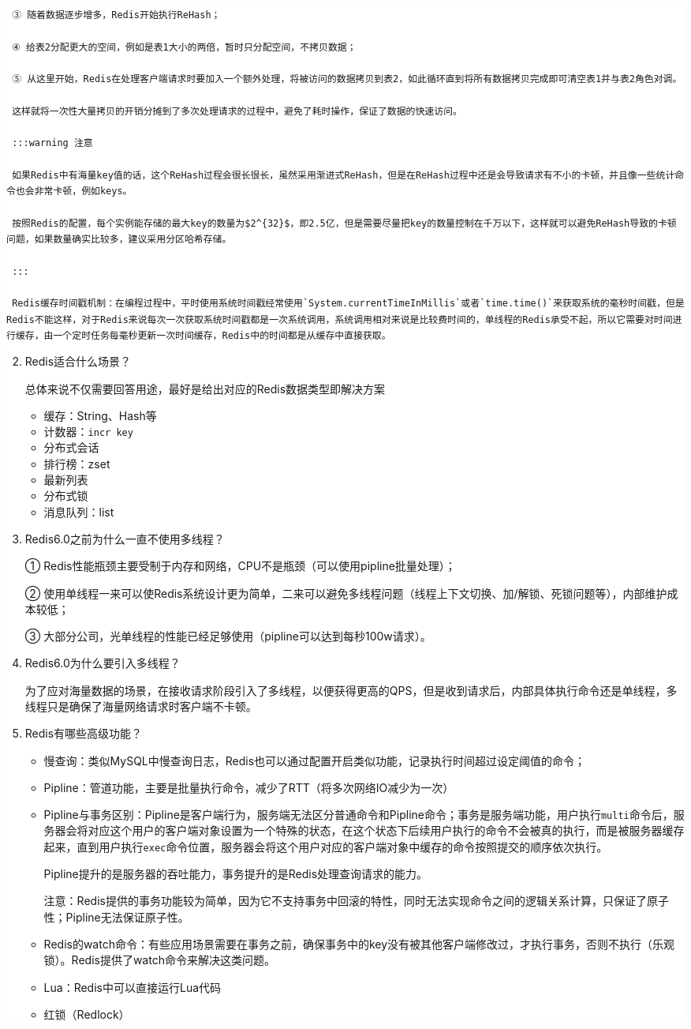      ③ 随着数据逐步增多，Redis开始执行ReHash；

     ④ 给表2分配更大的空间，例如是表1大小的两倍，暂时只分配空间，不拷贝数据；

     ⑤ 从这里开始，Redis在处理客户端请求时要加入一个额外处理，将被访问的数据拷贝到表2，如此循环直到将所有数据拷贝完成即可清空表1并与表2角色对调。

     这样就将一次性大量拷贝的开销分摊到了多次处理请求的过程中，避免了耗时操作，保证了数据的快速访问。

     :::warning 注意

     如果Redis中有海量key值的话，这个ReHash过程会很长很长，虽然采用渐进式ReHash，但是在ReHash过程中还是会导致请求有不小的卡顿，并且像一些统计命令也会非常卡顿，例如keys。

     按照Redis的配置，每个实例能存储的最大key的数量为$2^{32}$，即2.5亿，但是需要尽量把key的数量控制在千万以下，这样就可以避免ReHash导致的卡顿问题，如果数量确实比较多，建议采用分区哈希存储。

     :::

     Redis缓存时间戳机制：在编程过程中，平时使用系统时间戳经常使用`System.currentTimeInMillis`或者`time.time()`来获取系统的毫秒时间戳，但是Redis不能这样，对于Redis来说每次一次获取系统时间戳都是一次系统调用，系统调用相对来说是比较费时间的，单线程的Redis承受不起，所以它需要对时间进行缓存，由一个定时任务每毫秒更新一次时间缓存，Redis中的时间都是从缓存中直接获取。

2. Redis适合什么场景？<span id="question2"></span>

   总体来说不仅需要回答用途，最好是给出对应的Redis数据类型即解决方案

   * 缓存：String、Hash等
   * 计数器：`incr key`
   * 分布式会话
   * 排行榜：zset
   * 最新列表
   * 分布式锁
   * 消息队列：list

3. Redis6.0之前为什么一直不使用多线程？<span id="question3"></span>

   ① Redis性能瓶颈主要受制于内存和网络，CPU不是瓶颈（可以使用pipline批量处理）；

   ② 使用单线程一来可以使Redis系统设计更为简单，二来可以避免多线程问题（线程上下文切换、加/解锁、死锁问题等），内部维护成本较低；

   ③ 大部分公司，光单线程的性能已经足够使用（pipline可以达到每秒100w请求）。

4. Redis6.0为什么要引入多线程？<span id="question4"></span>

   为了应对海量数据的场景，在接收请求阶段引入了多线程，以便获得更高的QPS，但是收到请求后，内部具体执行命令还是单线程，多线程只是确保了海量网络请求时客户端不卡顿。

5. Redis有哪些高级功能？<span id="question5"></span>

   * 慢查询：类似MySQL中慢查询日志，Redis也可以通过配置开启类似功能，记录执行时间超过设定阈值的命令；

   * Pipline：管道功能，主要是批量执行命令，减少了RTT（将多次网络IO减少为一次）

   * Pipline与事务区别：Pipline是客户端行为，服务端无法区分普通命令和Pipline命令；事务是服务端功能，用户执行`multi`命令后，服务器会将对应这个用户的客户端对象设置为一个特殊的状态，在这个状态下后续用户执行的命令不会被真的执行，而是被服务器缓存起来，直到用户执行`exec`命令位置，服务器会将这个用户对应的客户端对象中缓存的命令按照提交的顺序依次执行。

     Pipline提升的是服务器的吞吐能力，事务提升的是Redis处理查询请求的能力。

     注意：Redis提供的事务功能较为简单，因为它不支持事务中回滚的特性，同时无法实现命令之间的逻辑关系计算，只保证了原子性；Pipline无法保证原子性。

   * Redis的watch命令：有些应用场景需要在事务之前，确保事务中的key没有被其他客户端修改过，才执行事务，否则不执行（乐观锁）。Redis提供了watch命令来解决这类问题。

   * Lua：Redis中可以直接运行Lua代码

   * 红锁（Redlock）

